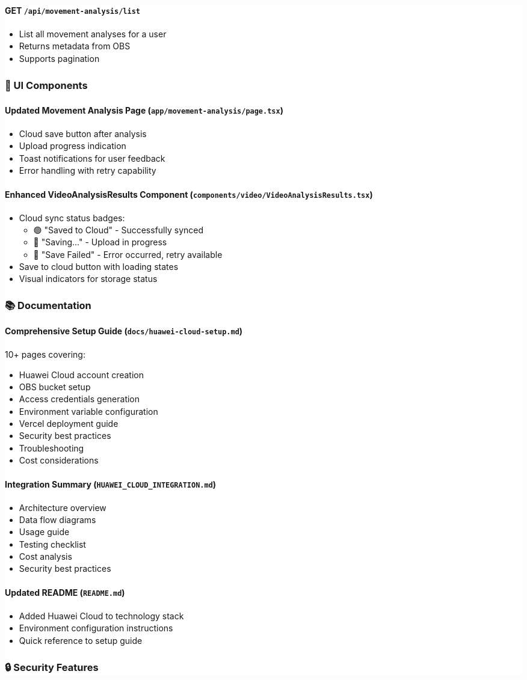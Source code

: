 #### GET `/api/movement-analysis/list`
- List all movement analyses for a user
- Returns metadata from OBS
- Supports pagination

### 🎨 UI Components

#### Updated Movement Analysis Page (`app/movement-analysis/page.tsx`)
- Cloud save button after analysis
- Upload progress indication
- Toast notifications for user feedback
- Error handling with retry capability

#### Enhanced VideoAnalysisResults Component (`components/video/VideoAnalysisResults.tsx`)
- Cloud sync status badges:
  - 🟢 "Saved to Cloud" - Successfully synced
  - 🔵 "Saving..." - Upload in progress  
  - 🔴 "Save Failed" - Error occurred, retry available
- Save to cloud button with loading states
- Visual indicators for storage status

### 📚 Documentation

#### Comprehensive Setup Guide (`docs/huawei-cloud-setup.md`)
10+ pages covering:
- Huawei Cloud account creation
- OBS bucket setup
- Access credentials generation
- Environment variable configuration
- Vercel deployment guide
- Security best practices
- Troubleshooting
- Cost considerations

#### Integration Summary (`HUAWEI_CLOUD_INTEGRATION.md`)
- Architecture overview
- Data flow diagrams
- Usage guide
- Testing checklist
- Cost analysis
- Security best practices

#### Updated README (`README.md`)
- Added Huawei Cloud to technology stack
- Environment configuration instructions
- Quick reference to setup guide

### 🔒 Security Features
